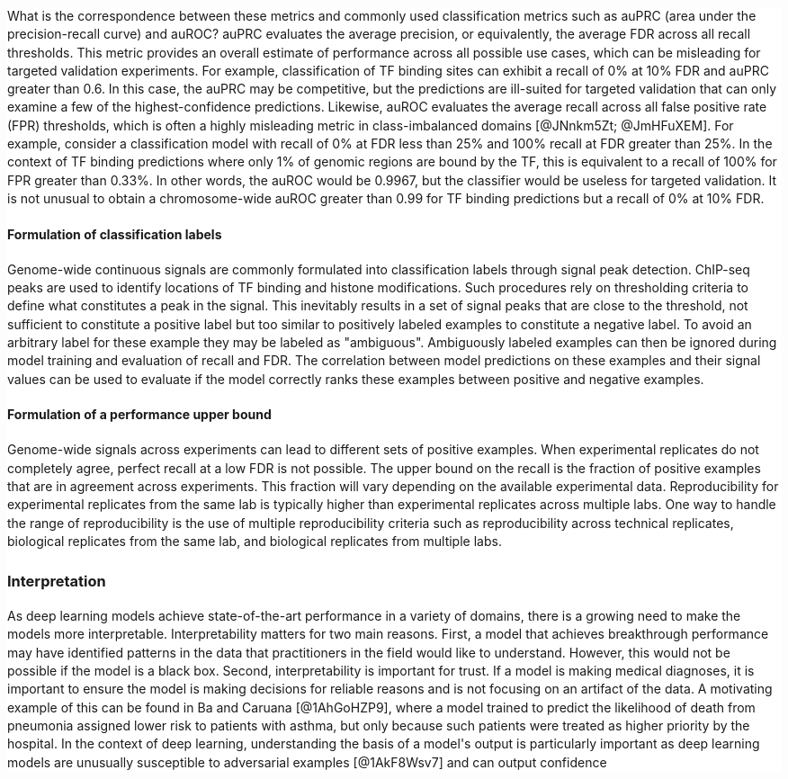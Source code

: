 What is the correspondence between these metrics and commonly used
classification metrics such as auPRC (area under the precision-recall curve) and
auROC? auPRC evaluates the average precision, or equivalently, the average FDR
across all recall thresholds. This metric provides an overall estimate of
performance across all possible use cases, which can be misleading for targeted
validation experiments. For example, classification of TF binding sites can
exhibit a recall of 0% at 10% FDR and auPRC greater than 0.6. In this case, the
auPRC may be competitive, but the predictions are ill-suited for targeted
validation that can only examine a few of the highest-confidence predictions.
Likewise, auROC evaluates the average recall across all false positive rate
(FPR) thresholds, which is often a highly misleading metric in class-imbalanced
domains [@JNnkm5Zt; @JmHFuXEM]. For example,
consider a classification model with recall of 0% at FDR less than 25% and 100%
recall at FDR greater than 25%. In the context of TF binding predictions where
only 1% of genomic regions are bound by the TF, this is equivalent to a recall
of 100% for FPR greater than 0.33%. In other words, the auROC would be 0.9967,
but the classifier would be useless for targeted validation. It is not unusual
to obtain a chromosome-wide auROC greater than 0.99 for TF binding predictions
but a recall of 0% at 10% FDR.

#### Formulation of classification labels

Genome-wide continuous signals are commonly formulated into classification
labels through signal peak detection. ChIP-seq peaks are used to identify
locations of TF binding and histone modifications. Such procedures rely on
thresholding criteria to define what constitutes a peak in the signal. This
inevitably results in a set of signal peaks that are close to the threshold, not
sufficient to constitute a positive label but too similar to positively labeled
examples to constitute a negative label. To avoid an arbitrary label for these
example they may be labeled as "ambiguous". Ambiguously labeled examples can
then be ignored during model training and evaluation of recall and FDR. The
correlation between model predictions on these examples and their signal values
can be used to evaluate if the model correctly ranks these examples between
positive and negative examples.

#### Formulation of a performance upper bound

Genome-wide signals across experiments can lead to different sets of positive
examples. When experimental replicates do not completely agree, perfect recall
at a low FDR is not possible. The upper bound on the recall is the fraction of
positive examples that are in agreement across experiments. This fraction will
vary depending on the available experimental data. Reproducibility for
experimental replicates from the same lab is typically higher than experimental
replicates across multiple labs. One way to handle the range of reproducibility
is the use of multiple reproducibility criteria such as reproducibility across
technical replicates, biological replicates from the same lab, and biological
replicates from multiple labs.

### Interpretation

As deep learning models achieve state-of-the-art performance in a variety of
domains, there is a growing need to make the models more interpretable.
Interpretability matters for two main reasons. First, a model that achieves
breakthrough performance may have identified patterns in the data that
practitioners in the field would like to understand. However, this would not be
possible if the model is a black box. Second, interpretability is important for
trust. If a model is making medical diagnoses, it is important to ensure the
model is making decisions for reliable reasons and is not focusing on an
artifact of the data. A motivating example of this can be found in Ba and
Caruana [@1AhGoHZP9], where a model trained to predict the likelihood
of death from pneumonia assigned lower risk to patients with asthma, but only
because such patients were treated as higher priority by the hospital. In the
context of deep learning, understanding the basis of a model's output is
particularly important as deep learning models are unusually susceptible to
adversarial examples [@1AkF8Wsv7] and can output confidence